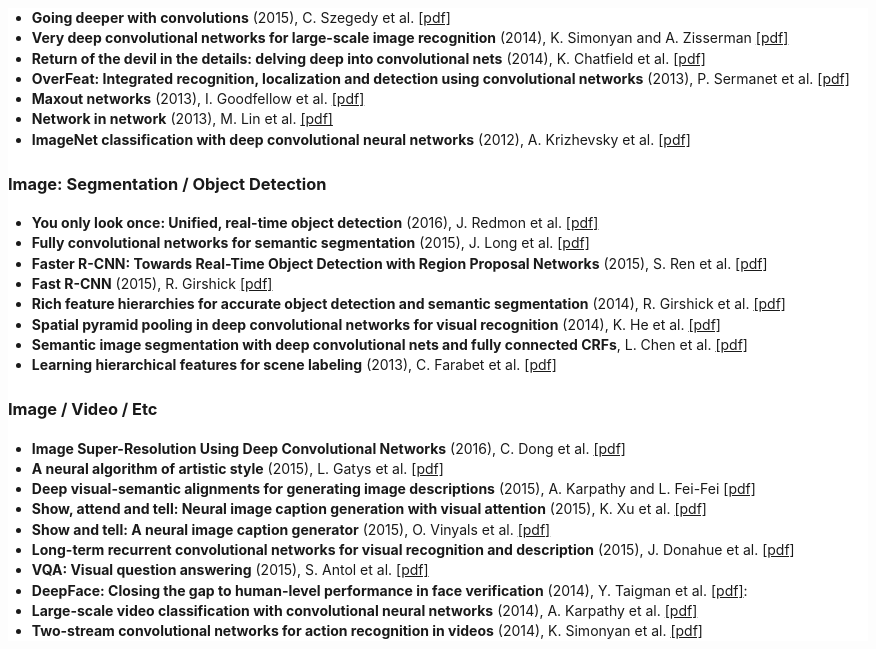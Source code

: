 - **Going deeper with convolutions** (2015), C. Szegedy et al.  [[pdf]](http://www.cv-foundation.org/openaccess/content_cvpr_2015/papers/Szegedy_Going_Deeper_With_2015_CVPR_paper.pdf)
- **Very deep convolutional networks for large-scale image recognition** (2014), K. Simonyan and A. Zisserman [[pdf]](http://arxiv.org/pdf/1409.1556)
- **Return of the devil in the details: delving deep into convolutional nets** (2014), K. Chatfield et al. [[pdf]](http://arxiv.org/pdf/1405.3531)
- **OverFeat: Integrated recognition, localization and detection using convolutional networks** (2013), P. Sermanet et al. [[pdf]](http://arxiv.org/pdf/1312.6229)
- **Maxout networks** (2013), I. Goodfellow et al. [[pdf]](http://arxiv.org/pdf/1302.4389v4)
- **Network in network** (2013), M. Lin et al. [[pdf]](http://arxiv.org/pdf/1312.4400)
- **ImageNet classification with deep convolutional neural networks** (2012), A. Krizhevsky et al. [[pdf]](http://papers.nips.cc/paper/4824-imagenet-classification-with-deep-convolutional-neural-networks.pdf)



### Image: Segmentation / Object Detection
- **You only look once: Unified, real-time object detection** (2016), J. Redmon et al. [[pdf]](http://www.cv-foundation.org/openaccess/content_cvpr_2016/papers/Redmon_You_Only_Look_CVPR_2016_paper.pdf)
- **Fully convolutional networks for semantic segmentation** (2015), J. Long et al. [[pdf]](http://www.cv-foundation.org/openaccess/content_cvpr_2015/papers/Long_Fully_Convolutional_Networks_2015_CVPR_paper.pdf)
- **Faster R-CNN: Towards Real-Time Object Detection with Region Proposal Networks** (2015), S. Ren et al. [[pdf]](http://papers.nips.cc/paper/5638-faster-r-cnn-towards-real-time-object-detection-with-region-proposal-networks.pdf)
- **Fast R-CNN** (2015), R. Girshick [[pdf]](http://www.cv-foundation.org/openaccess/content_iccv_2015/papers/Girshick_Fast_R-CNN_ICCV_2015_paper.pdf)
- **Rich feature hierarchies for accurate object detection and semantic segmentation** (2014), R. Girshick et al. [[pdf]](http://www.cv-foundation.org/openaccess/content_cvpr_2014/papers/Girshick_Rich_Feature_Hierarchies_2014_CVPR_paper.pdf)
- **Spatial pyramid pooling in deep convolutional networks for visual recognition** (2014), K. He et al. [[pdf]](http://arxiv.org/pdf/1406.4729)
- **Semantic image segmentation with deep convolutional nets and fully connected CRFs**, L. Chen et al. [[pdf]](https://arxiv.org/pdf/1412.7062)
- **Learning hierarchical features for scene labeling** (2013), C. Farabet et al. [[pdf]](https://hal-enpc.archives-ouvertes.fr/docs/00/74/20/77/PDF/farabet-pami-13.pdf)



### Image / Video / Etc
- **Image Super-Resolution Using Deep Convolutional Networks** (2016), C. Dong et al. [[pdf]](https://arxiv.org/pdf/1501.00092v3.pdf)
- **A neural algorithm of artistic style** (2015), L. Gatys et al. [[pdf]](https://arxiv.org/pdf/1508.06576)
- **Deep visual-semantic alignments for generating image descriptions** (2015), A. Karpathy and L. Fei-Fei [[pdf]](http://www.cv-foundation.org/openaccess/content_cvpr_2015/papers/Karpathy_Deep_Visual-Semantic_Alignments_2015_CVPR_paper.pdf)
- **Show, attend and tell: Neural image caption generation with visual attention** (2015), K. Xu et al. [[pdf]](http://arxiv.org/pdf/1502.03044)
- **Show and tell: A neural image caption generator** (2015), O. Vinyals et al. [[pdf]](http://www.cv-foundation.org/openaccess/content_cvpr_2015/papers/Vinyals_Show_and_Tell_2015_CVPR_paper.pdf)
- **Long-term recurrent convolutional networks for visual recognition and description** (2015), J. Donahue et al. [[pdf]](http://www.cv-foundation.org/openaccess/content_cvpr_2015/papers/Donahue_Long-Term_Recurrent_Convolutional_2015_CVPR_paper.pdf)
- **VQA: Visual question answering** (2015), S. Antol et al. [[pdf]](http://www.cv-foundation.org/openaccess/content_iccv_2015/papers/Antol_VQA_Visual_Question_ICCV_2015_paper.pdf)
- **DeepFace: Closing the gap to human-level performance in face verification** (2014), Y. Taigman et al. [[pdf]](http://www.cv-foundation.org/openaccess/content_cvpr_2014/papers/Taigman_DeepFace_Closing_the_2014_CVPR_paper.pdf):
- **Large-scale video classification with convolutional neural networks** (2014), A. Karpathy et al. [[pdf]](http://vision.stanford.edu/pdf/karpathy14.pdf)
- **Two-stream convolutional networks for action recognition in videos** (2014), K. Simonyan et al. [[pdf]](http://papers.nips.cc/paper/5353-two-stream-convolutional-networks-for-action-recognition-in-videos.pdf)